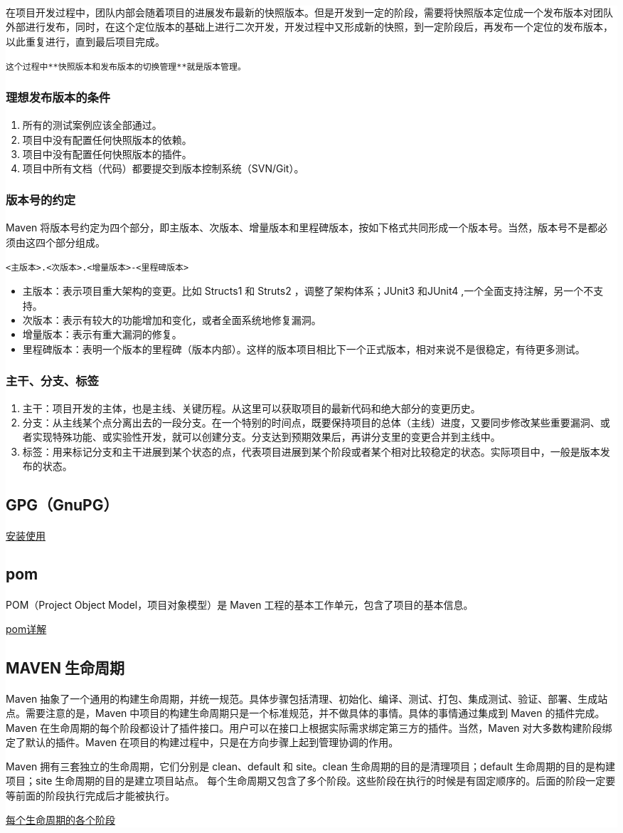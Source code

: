    在项目开发过程中，团队内部会随着项目的进展发布最新的快照版本。但是开发到一定的阶段，需要将快照版本定位成一个发布版本对团队外部进行发布，同时，在这个定位版本的基础上进行二次开发，开发过程中又形成新的快照，到一定阶段后，再发布一个定位的发布版本，以此重复进行，直到最后项目完成。

    这个过程中**快照版本和发布版本的切换管理**就是版本管理。

### 理想发布版本的条件

1. 所有的测试案例应该全部通过。
2. 项目中没有配置任何快照版本的依赖。
3. 项目中没有配置任何快照版本的插件。
4. 项目中所有文档（代码）都要提交到版本控制系统（SVN/Git）。

### 版本号的约定

Maven 将版本号约定为四个部分，即主版本、次版本、增量版本和里程碑版本，按如下格式共同形成一个版本号。当然，版本号不是都必须由这四个部分组成。

```
<主版本>.<次版本>.<增量版本>-<里程碑版本>
```

- 主版本：表示项目重大架构的变更。比如 Structs1 和 Struts2 ，调整了架构体系；JUnit3 和JUnit4 ,一个全面支持注解，另一个不支持。
- 次版本：表示有较大的功能增加和变化，或者全面系统地修复漏洞。
- 增量版本：表示有重大漏洞的修复。
- 里程碑版本：表明一个版本的里程碑（版本内部）。这样的版本项目相比下一个正式版本，相对来说不是很稳定，有待更多测试。

### 主干、分支、标签

1. 主干：项目开发的主体，也是主线、关键历程。从这里可以获取项目的最新代码和绝大部分的变更历史。
2. 分支：从主线某个点分离出去的一段分支。在一个特别的时间点，既要保持项目的总体（主线）进度，又要同步修改某些重要漏洞、或者实现特殊功能、或实验性开发，就可以创建分支。分支达到预期效果后，再讲分支里的变更合并到主线中。
3. 标签：用来标记分支和主干进展到某个状态的点，代表项目进展到某个阶段或者某个相对比较稳定的状态。实际项目中，一般是版本发布的状态。

## GPG（GnuPG）

[安装使用](http://c.biancheng.net/view/4832.html)

## pom

POM（Project Object Model，项目对象模型）是 Maven 工程的基本工作单元，包含了项目的基本信息。

[pom详解](pom详解.md)

## MAVEN 生命周期

Maven 抽象了一个通用的构建生命周期，并统一规范。具体步骤包括清理、初始化、编译、测试、打包、集成测试、验证、部署、生成站点。需要注意的是，Maven 中项目的构建生命周期只是一个标准规范，并不做具体的事情。具体的事情通过集成到 Maven 的插件完成。Maven 在生命周期的每个阶段都设计了插件接口。用户可以在接口上根据实际需求绑定第三方的插件。当然，Maven 对大多数构建阶段绑定了默认的插件。Maven 在项目的构建过程中，只是在方向步骤上起到管理协调的作用。

Maven 拥有三套独立的生命周期，它们分别是 clean、default 和 site。clean 生命周期的目的是清理项目；default 生命周期的目的是构建项目；site 生命周期的目的是建立项目站点。 每个生命周期又包含了多个阶段。这些阶段在执行的时候是有固定顺序的。后面的阶段一定要等前面的阶段执行完成后才能被执行。

[每个生命周期的各个阶段](maven生命周期.md)

